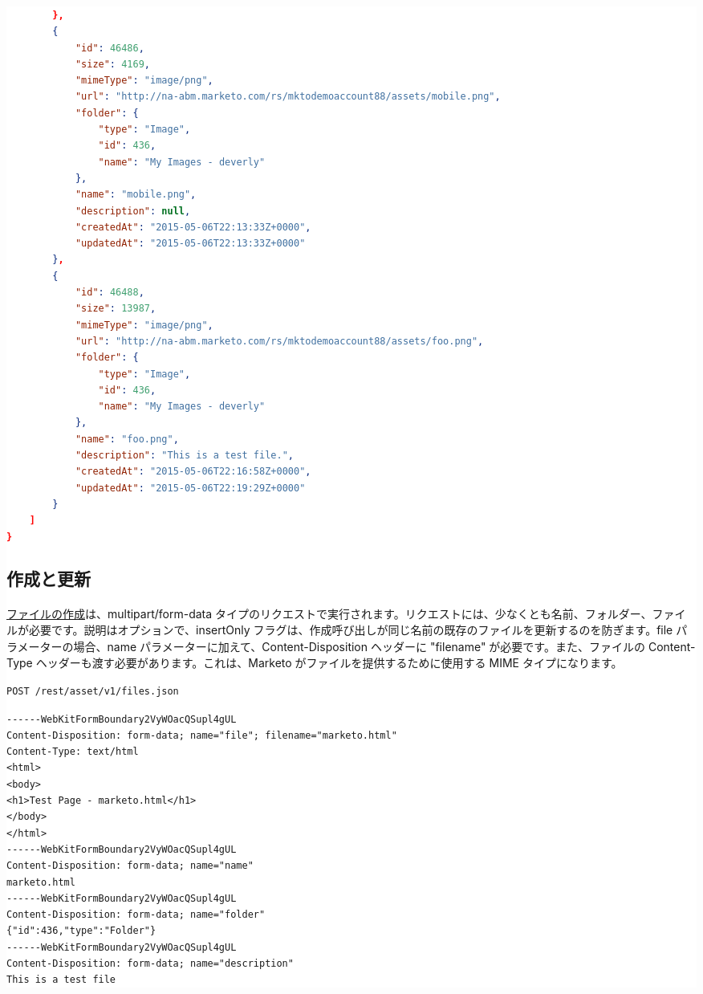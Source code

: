 ```json
        },
        {
            "id": 46486,
            "size": 4169,
            "mimeType": "image/png",
            "url": "http://na-abm.marketo.com/rs/mktodemoaccount88/assets/mobile.png",
            "folder": {
                "type": "Image",
                "id": 436,
                "name": "My Images - deverly"
            },
            "name": "mobile.png",
            "description": null,
            "createdAt": "2015-05-06T22:13:33Z+0000",
            "updatedAt": "2015-05-06T22:13:33Z+0000"
        },
        {
            "id": 46488,
            "size": 13987,
            "mimeType": "image/png",
            "url": "http://na-abm.marketo.com/rs/mktodemoaccount88/assets/foo.png",
            "folder": {
                "type": "Image",
                "id": 436,
                "name": "My Images - deverly"
            },
            "name": "foo.png",
            "description": "This is a test file.",
            "createdAt": "2015-05-06T22:16:58Z+0000",
            "updatedAt": "2015-05-06T22:19:29Z+0000"
        }
    ]
}
```

## 作成と更新

[ファイルの作成](https://developer.adobe.com/marketo-apis/api/asset/#tag/Files/operation/createFileUsingPOST)は、multipart/form-data タイプのリクエストで実行されます。リクエストには、少なくとも名前、フォルダー、ファイルが必要です。説明はオプションで、insertOnly フラグは、作成呼び出しが同じ名前の既存のファイルを更新するのを防ぎます。file パラメーターの場合、name パラメーターに加えて、Content-Disposition ヘッダーに &quot;filename&quot; が必要です。また、ファイルの Content-Type ヘッダーも渡す必要があります。これは、Marketo がファイルを提供するために使用する MIME タイプになります。

```
POST /rest/asset/v1/files.json
```

```
------WebKitFormBoundary2VyWOacQSupl4gUL
Content-Disposition: form-data; name="file"; filename="marketo.html"
Content-Type: text/html
<html>
<body>
<h1>Test Page - marketo.html</h1>
</body>
</html>
------WebKitFormBoundary2VyWOacQSupl4gUL
Content-Disposition: form-data; name="name"
marketo.html
------WebKitFormBoundary2VyWOacQSupl4gUL
Content-Disposition: form-data; name="folder"
{"id":436,"type":"Folder"}
------WebKitFormBoundary2VyWOacQSupl4gUL
Content-Disposition: form-data; name="description"
This is a test file
```